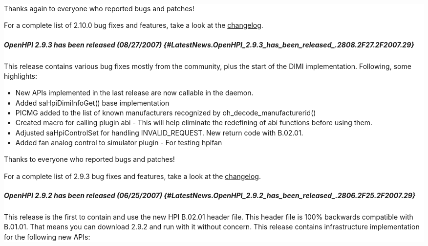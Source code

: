 Thanks again to everyone who reported bugs and patches! <span
id="LatestNews.line-332" class="anchor"></span><span
id="LatestNews.line-333" class="anchor"></span>

For a complete list of 2.10.0 bug fixes and features, take a look at the
[changelog](Changelogs/2.10.0.md). <span
id="LatestNews.line-334" class="anchor"></span><span
id="LatestNews.line-335" class="anchor"></span>

##### OpenHPI 2.9.3 has been released (08/27/2007) {#LatestNews.OpenHPI_2.9.3_has_been_released_.2808.2F27.2F2007.29}

<span id="LatestNews.line-336" class="anchor"></span>

This release contains various bug fixes mostly from the community, plus
the start of the DIMI implementation. Following, some highlights: <span
id="LatestNews.line-337" class="anchor"></span><span
id="LatestNews.line-338" class="anchor"></span>

-   New APIs implemented in the last release are now callable in
    the daemon. <span id="LatestNews.line-339" class="anchor"></span>
-   Added saHpiDimiInfoGet() base implementation <span
    id="LatestNews.line-340" class="anchor"></span>
-   PICMG added to the list of known manufacturers recognized
    by oh\_decode\_manufacturerid() <span id="LatestNews.line-341"
    class="anchor"></span>
-   Created macro for calling plugin abi - This will help eliminate the
    redefining of abi functions before using them. <span
    id="LatestNews.line-342" class="anchor"></span>
-   Adjusted saHpiControlSet for handling INVALID\_REQUEST. New return
    code with B.02.01. <span id="LatestNews.line-343"
    class="anchor"></span>
-   Added fan analog control to simulator plugin - For testing hpifan
    <span id="LatestNews.line-344" class="anchor"></span>
   
Thanks to everyone who reported bugs and patches! <span
id="LatestNews.line-345" class="anchor"></span><span
id="LatestNews.line-346" class="anchor"></span>

For a complete list of 2.9.3 bug fixes and features, take a look at the
[changelog](Changelogs/2.9.3.md). <span
id="LatestNews.line-347" class="anchor"></span><span
id="LatestNews.line-348" class="anchor"></span>

##### OpenHPI 2.9.2 has been released (06/25/2007) {#LatestNews.OpenHPI_2.9.2_has_been_released_.2806.2F25.2F2007.29}

<span id="LatestNews.line-349" class="anchor"></span>

This release is the first to contain and use the new HPI B.02.01 header
file. This header file is 100% backwards compatible with B.01.01. That
means you can download 2.9.2 and run with it without concern. This
release contains infrastructure implementation for the following new
APIs: <span id="LatestNews.line-350" class="anchor"></span><span
id="LatestNews.line-351" class="anchor"></span>
